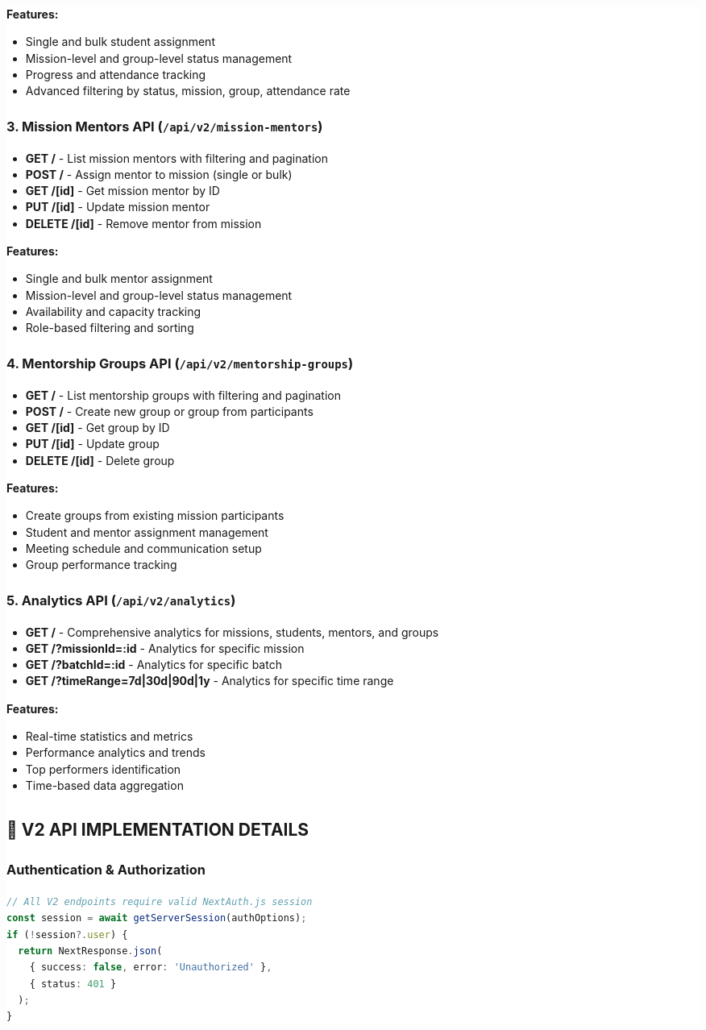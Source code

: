 **Features:**
- Single and bulk student assignment
- Mission-level and group-level status management
- Progress and attendance tracking
- Advanced filtering by status, mission, group, attendance rate

### **3. Mission Mentors API** (`/api/v2/mission-mentors`)
- **GET /** - List mission mentors with filtering and pagination
- **POST /** - Assign mentor to mission (single or bulk)
- **GET /[id]** - Get mission mentor by ID
- **PUT /[id]** - Update mission mentor
- **DELETE /[id]** - Remove mentor from mission

**Features:**
- Single and bulk mentor assignment
- Mission-level and group-level status management
- Availability and capacity tracking
- Role-based filtering and sorting

### **4. Mentorship Groups API** (`/api/v2/mentorship-groups`)
- **GET /** - List mentorship groups with filtering and pagination
- **POST /** - Create new group or group from participants
- **GET /[id]** - Get group by ID
- **PUT /[id]** - Update group
- **DELETE /[id]** - Delete group

**Features:**
- Create groups from existing mission participants
- Student and mentor assignment management
- Meeting schedule and communication setup
- Group performance tracking

### **5. Analytics API** (`/api/v2/analytics`)
- **GET /** - Comprehensive analytics for missions, students, mentors, and groups
- **GET /?missionId=:id** - Analytics for specific mission
- **GET /?batchId=:id** - Analytics for specific batch
- **GET /?timeRange=7d|30d|90d|1y** - Analytics for specific time range

**Features:**
- Real-time statistics and metrics
- Performance analytics and trends
- Top performers identification
- Time-based data aggregation

## **🔧 V2 API IMPLEMENTATION DETAILS**

### **Authentication & Authorization**
```typescript
// All V2 endpoints require valid NextAuth.js session
const session = await getServerSession(authOptions);
if (!session?.user) {
  return NextResponse.json(
    { success: false, error: 'Unauthorized' },
    { status: 401 }
  );
}
```
